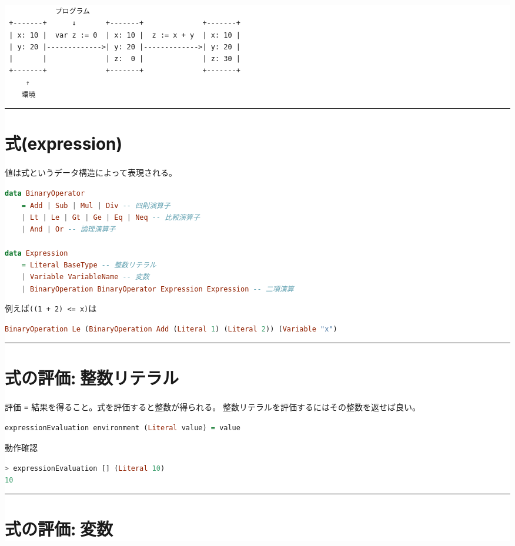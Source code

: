 ```
            プログラム
 +-------+      ↓       +-------+              +-------+
 | x: 10 |  var z := 0  | x: 10 |  z := x + y  | x: 10 |
 | y: 20 |------------->| y: 20 |------------->| y: 20 |
 |       |              | z:  0 |              | z: 30 |
 +-------+              +-------+              +-------+
     ↑
    環境
```

---

# 式(expression)

値は式というデータ構造によって表現される。

```Haskell
data BinaryOperator
    = Add | Sub | Mul | Div -- 四則演算子
    | Lt | Le | Gt | Ge | Eq | Neq -- 比較演算子
    | And | Or -- 論理演算子

data Expression
    = Literal BaseType -- 整数リテラル
    | Variable VariableName -- 変数
    | BinaryOperation BinaryOperator Expression Expression -- 二項演算
```

例えば`((1 + 2) <= x)`は

```Haskell
BinaryOperation Le (BinaryOperation Add (Literal 1) (Literal 2)) (Variable "x")
```

---

# 式の評価: 整数リテラル

評価 = 結果を得ること。式を評価すると整数が得られる。
整数リテラルを評価するにはその整数を返せば良い。
```Haskell
expressionEvaluation environment (Literal value) = value
```

動作確認
```Haskell
> expressionEvaluation [] (Literal 10)
10
```

---

# 式の評価: 変数
